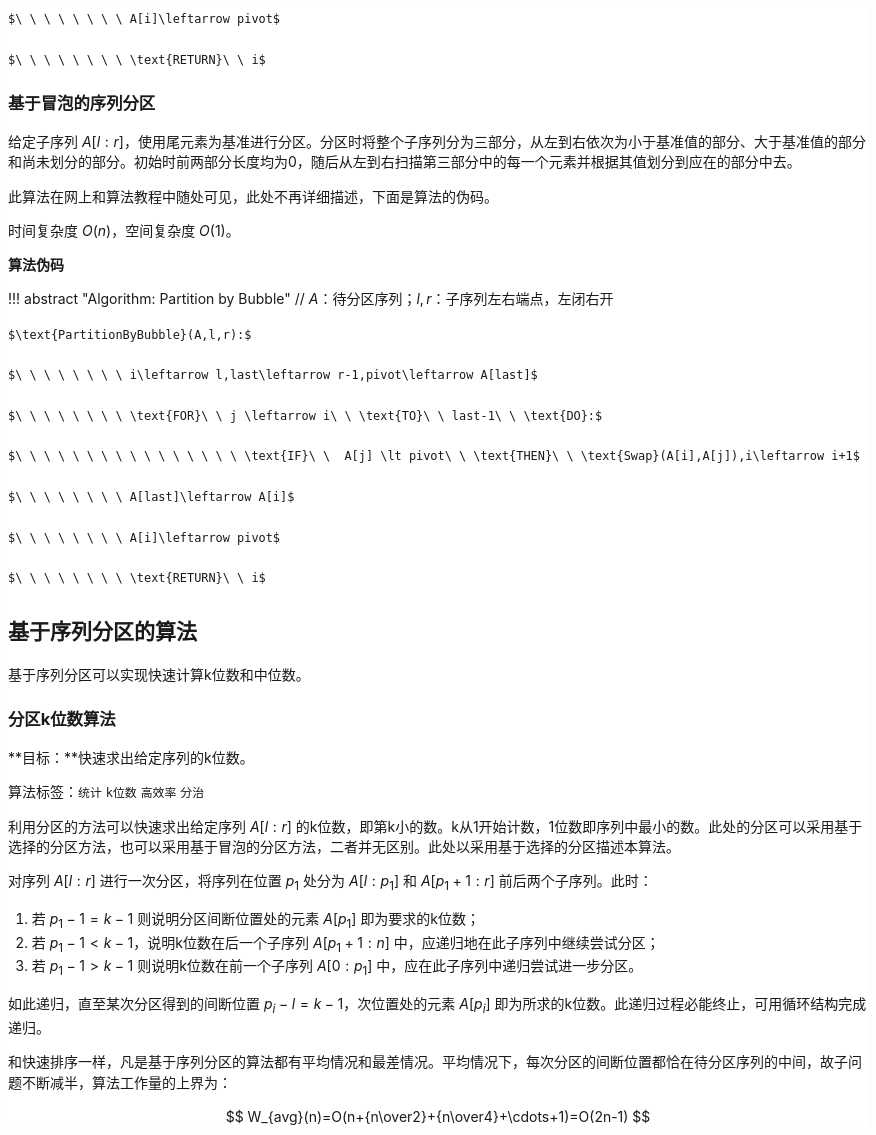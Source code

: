     $\ \ \ \ \ \ \ \ A[i]\leftarrow pivot$

    $\ \ \ \ \ \ \ \ \text{RETURN}\ \ i$


### 基于冒泡的序列分区

给定子序列 $A[l:r]$，使用尾元素为基准进行分区。分区时将整个子序列分为三部分，从左到右依次为小于基准值的部分、大于基准值的部分和尚未划分的部分。初始时前两部分长度均为0，随后从左到右扫描第三部分中的每一个元素并根据其值划分到应在的部分中去。

此算法在网上和算法教程中随处可见，此处不再详细描述，下面是算法的伪码。

时间复杂度 $O(n)$，空间复杂度 $O(1)$。

**算法伪码**

!!! abstract "Algorithm: Partition by Bubble"
    // $A$：待分区序列；$l, r$：子序列左右端点，左闭右开

    $\text{PartitionByBubble}(A,l,r):$

    $\ \ \ \ \ \ \ \ i\leftarrow l,last\leftarrow r-1,pivot\leftarrow A[last]$

    $\ \ \ \ \ \ \ \ \text{FOR}\ \ j \leftarrow i\ \ \text{TO}\ \ last-1\ \ \text{DO}:$

    $\ \ \ \ \ \ \ \ \ \ \ \ \ \ \ \ \text{IF}\ \  A[j] \lt pivot\ \ \text{THEN}\ \ \text{Swap}(A[i],A[j]),i\leftarrow i+1$

    $\ \ \ \ \ \ \ \ A[last]\leftarrow A[i]$

    $\ \ \ \ \ \ \ \ A[i]\leftarrow pivot$

    $\ \ \ \ \ \ \ \ \text{RETURN}\ \ i$

## 基于序列分区的算法

基于序列分区可以实现快速计算k位数和中位数。

### 分区k位数算法

**目标：**快速求出给定序列的k位数。

算法标签：``统计`` ``k位数`` ``高效率`` ``分治``

利用分区的方法可以快速求出给定序列 $A[l:r]$ 的k位数，即第k小的数。k从1开始计数，1位数即序列中最小的数。此处的分区可以采用基于选择的分区方法，也可以采用基于冒泡的分区方法，二者并无区别。此处以采用基于选择的分区描述本算法。

对序列 $A[l:r]$ 进行一次分区，将序列在位置 $p_1$ 处分为 $A[l:p_1]$ 和 $A[p_1+1:r]$ 前后两个子序列。此时：

1. 若 $p_1-1 = k-1$ 则说明分区间断位置处的元素 $A[p_1]$ 即为要求的k位数；
2. 若 $p_1-1 \lt k-1$，说明k位数在后一个子序列 $A[p_1+1:n]$ 中，应递归地在此子序列中继续尝试分区；
3. 若 $p_1-1 \gt k-1$ 则说明k位数在前一个子序列 $A[0:p_1]$ 中，应在此子序列中递归尝试进一步分区。

如此递归，直至某次分区得到的间断位置 $p_i-l=k-1$，次位置处的元素 $A[p_i]$ 即为所求的k位数。此递归过程必能终止，可用循环结构完成递归。

和快速排序一样，凡是基于序列分区的算法都有平均情况和最差情况。平均情况下，每次分区的间断位置都恰在待分区序列的中间，故子问题不断减半，算法工作量的上界为：

$$
W_{avg}(n)=O(n+{n\over2}+{n\over4}+\cdots+1)=O(2n-1)
$$
